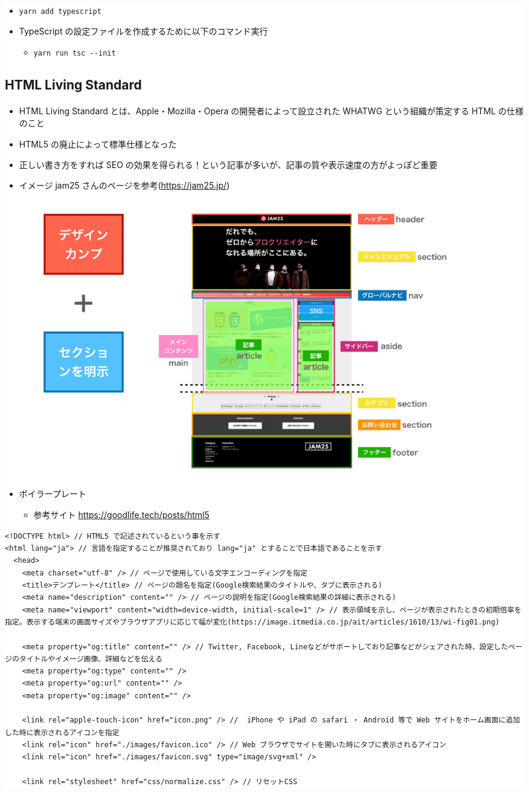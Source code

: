   - `yarn add typescript`

- TypeScript の設定ファイルを作成するために以下のコマンド実行
  - `yarn run tsc --init`

## HTML Living Standard

- HTML Living Standard とは、Apple・Mozilla・Opera の開発者によって設立された WHATWG という組織が策定する HTML の仕様のこと
- HTML5 の廃止によって標準仕様となった
- 正しい書き方をすれば SEO の効果を得られる！という記事が多いが、記事の質や表示速度の方がよっぽど重要

- イメージ
  jam25 さんのページを参考(https://jam25.jp/)
  　![](./readme/images/layout.png)
- ボイラープレート
  - 参考サイト
    https://goodlife.tech/posts/html5

```
<!DOCTYPE html> // HTML5 で記述されているという事を示す
<html lang="ja"> // 言語を指定することが推奨されており lang="ja" とすることで日本語であることを示す
  <head>
    <meta charset="utf-8" /> // ページで使用している文字エンコーディングを指定
    <title>テンプレート</title> // ページの題名を指定(Google検索結果のタイトルや、タブに表示される)
    <meta name="description" content="" /> // ぺージの説明を指定(Google検索結果の詳細に表示される)
    <meta name="viewport" content="width=device-width, initial-scale=1" /> // 表示領域を示し、ページが表示されたときの初期倍率を指定。表示する端末の画面サイズやブラウザアプリに応じて幅が変化(https://image.itmedia.co.jp/ait/articles/1610/13/wi-fig01.png)

    <meta property="og:title" content="" /> // Twitter, Facebook, Lineなどがサポートしており記事などがシェアされた時、設定したページのタイトルやイメージ画像、詳細などを伝える
    <meta property="og:type" content="" />
    <meta property="og:url" content="" />
    <meta property="og:image" content="" />

    <link rel="apple-touch-icon" href="icon.png" /> //  iPhone や iPad の safari ・ Android 等で Web サイトをホーム画面に追加した時に表示されるアイコンを指定
    <link rel="icon" href="./images/favicon.ico" /> // Web ブラウザでサイトを開いた時にタブに表示されるアイコン
    <link rel="icon" href="./images/favicon.svg" type="image/svg+xml" />

    <link rel="stylesheet" href="css/normalize.css" /> // リセットCSS
```